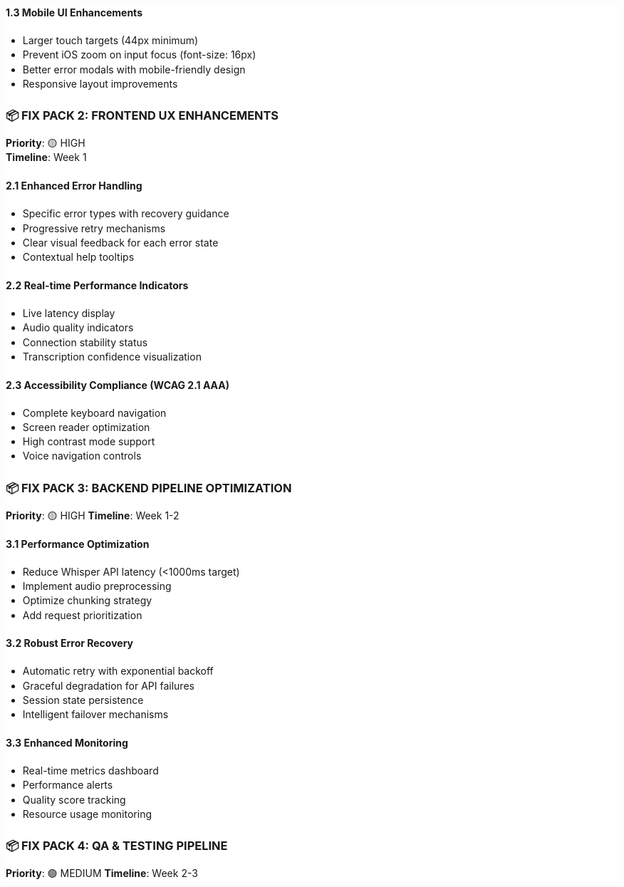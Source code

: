 #### **1.3 Mobile UI Enhancements**
- Larger touch targets (44px minimum)
- Prevent iOS zoom on input focus (font-size: 16px)
- Better error modals with mobile-friendly design
- Responsive layout improvements

### **📦 FIX PACK 2: FRONTEND UX ENHANCEMENTS**
**Priority**: 🟡 HIGH  
**Timeline**: Week 1

#### **2.1 Enhanced Error Handling**
- Specific error types with recovery guidance
- Progressive retry mechanisms  
- Clear visual feedback for each error state
- Contextual help tooltips

#### **2.2 Real-time Performance Indicators**
- Live latency display
- Audio quality indicators
- Connection stability status
- Transcription confidence visualization

#### **2.3 Accessibility Compliance (WCAG 2.1 AAA)**
- Complete keyboard navigation
- Screen reader optimization
- High contrast mode support
- Voice navigation controls

### **📦 FIX PACK 3: BACKEND PIPELINE OPTIMIZATION**
**Priority**: 🟡 HIGH
**Timeline**: Week 1-2

#### **3.1 Performance Optimization**
- Reduce Whisper API latency (<1000ms target)
- Implement audio preprocessing
- Optimize chunking strategy
- Add request prioritization

#### **3.2 Robust Error Recovery**
- Automatic retry with exponential backoff
- Graceful degradation for API failures
- Session state persistence
- Intelligent failover mechanisms

#### **3.3 Enhanced Monitoring**
- Real-time metrics dashboard
- Performance alerts
- Quality score tracking
- Resource usage monitoring

### **📦 FIX PACK 4: QA & TESTING PIPELINE**
**Priority**: 🟢 MEDIUM
**Timeline**: Week 2-3
